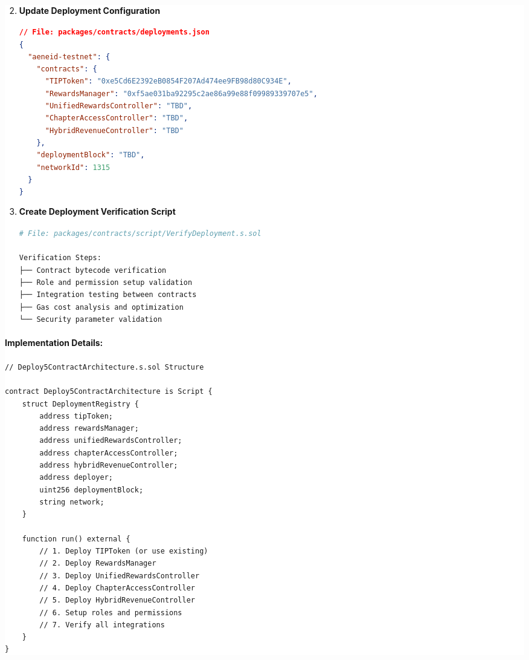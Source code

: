    ```bash
   ```

2. **Update Deployment Configuration**
   ```json
   // File: packages/contracts/deployments.json
   {
     "aeneid-testnet": {
       "contracts": {
         "TIPToken": "0xe5Cd6E2392eB0854F207Ad474ee9FB98d80C934E",
         "RewardsManager": "0xf5ae031ba92295c2ae86a99e88f09989339707e5",
         "UnifiedRewardsController": "TBD",
         "ChapterAccessController": "TBD", 
         "HybridRevenueController": "TBD"
       },
       "deploymentBlock": "TBD",
       "networkId": 1315
     }
   }
   ```

3. **Create Deployment Verification Script**
   ```bash
   # File: packages/contracts/script/VerifyDeployment.s.sol
   
   Verification Steps:
   ├── Contract bytecode verification
   ├── Role and permission setup validation
   ├── Integration testing between contracts
   ├── Gas cost analysis and optimization
   └── Security parameter validation
   ```

#### **Implementation Details:**
```solidity
// Deploy5ContractArchitecture.s.sol Structure

contract Deploy5ContractArchitecture is Script {
    struct DeploymentRegistry {
        address tipToken;
        address rewardsManager;
        address unifiedRewardsController;
        address chapterAccessController;
        address hybridRevenueController;
        address deployer;
        uint256 deploymentBlock;
        string network;
    }

    function run() external {
        // 1. Deploy TIPToken (or use existing)
        // 2. Deploy RewardsManager
        // 3. Deploy UnifiedRewardsController
        // 4. Deploy ChapterAccessController  
        // 5. Deploy HybridRevenueController
        // 6. Setup roles and permissions
        // 7. Verify all integrations
    }
}
```
